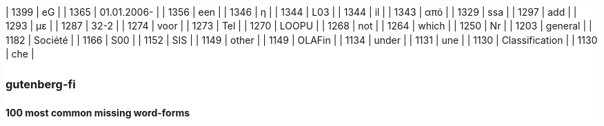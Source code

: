 | 1399 | eG |
| 1365 | 01.01.2006- |
| 1356 | een |
| 1346 | η |
| 1344 | L03 |
| 1344 | il |
| 1343 | από |
| 1329 | ssa |
| 1297 | add |
| 1293 | με |
| 1287 | 32-2 |
| 1274 | voor |
| 1273 | Tel |
| 1270 | LOOPU |
| 1268 | not |
| 1264 | which |
| 1250 | Nr |
| 1203 | general |
| 1182 | Société |
| 1166 | S00 |
| 1152 | SIS |
| 1149 | other |
| 1149 | OLAFin |
| 1134 | under |
| 1131 | une |
| 1130 | Classification |
| 1130 | che |

### gutenberg-fi


#### 100 most common missing word-forms 
